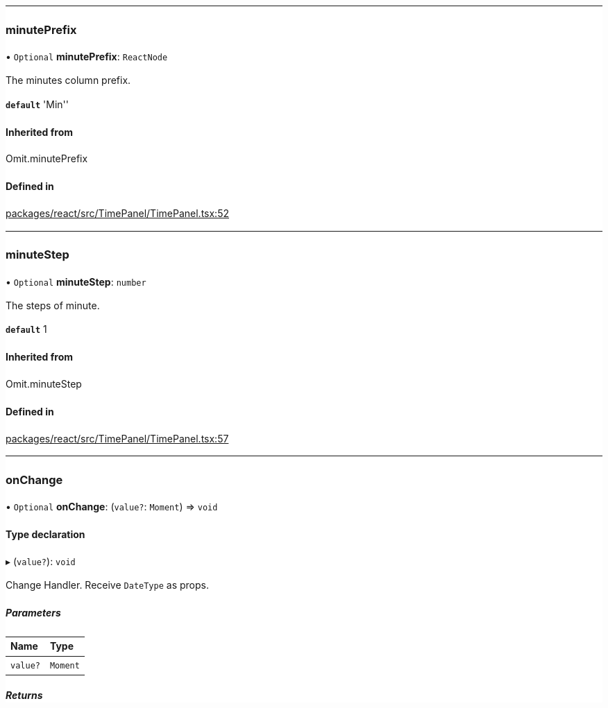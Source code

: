 ___

### minutePrefix

• `Optional` **minutePrefix**: `ReactNode`

The minutes column prefix.

**`default`** 'Min''

#### Inherited from

Omit.minutePrefix

#### Defined in

[packages/react/src/TimePanel/TimePanel.tsx:52](https://github.com/Mezzanine-UI/mezzanine/blob/83e0173/packages/react/src/TimePanel/TimePanel.tsx#L52)

___

### minuteStep

• `Optional` **minuteStep**: `number`

The steps of minute.

**`default`** 1

#### Inherited from

Omit.minuteStep

#### Defined in

[packages/react/src/TimePanel/TimePanel.tsx:57](https://github.com/Mezzanine-UI/mezzanine/blob/83e0173/packages/react/src/TimePanel/TimePanel.tsx#L57)

___

### onChange

• `Optional` **onChange**: (`value?`: `Moment`) => `void`

#### Type declaration

▸ (`value?`): `void`

Change Handler. Receive `DateType` as props.

##### Parameters

| Name | Type |
| :------ | :------ |
| `value?` | `Moment` |

##### Returns
